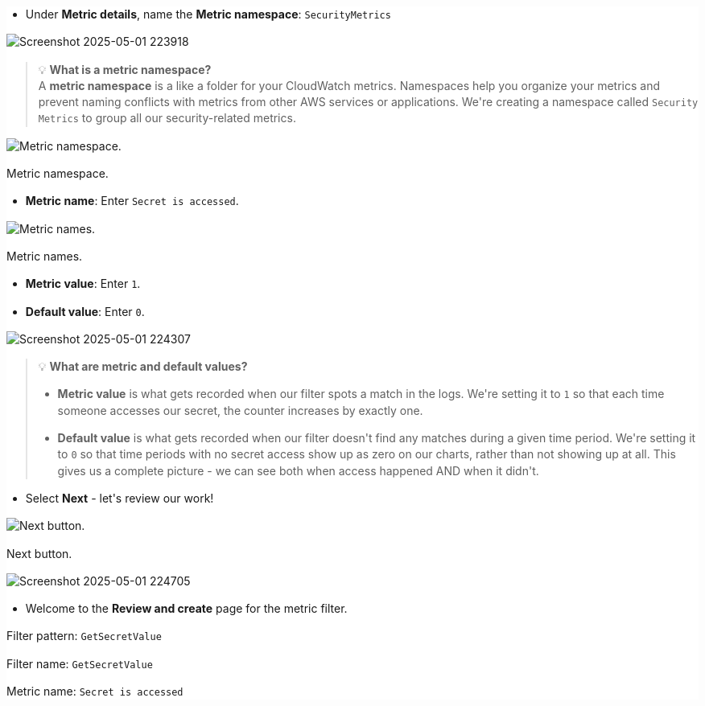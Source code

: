 -   Under **Metric details**, name the **Metric namespace**: `SecurityMetrics`
    
![Screenshot 2025-05-01 223918](https://github.com/user-attachments/assets/033325e9-02d0-4f7f-a73b-d7da806a9f8a)

> 💡 **What is a metric namespace?**  
> A **metric namespace** is a like a folder for your CloudWatch metrics. Namespaces help you organize your metrics and prevent naming conflicts with metrics from other AWS services or applications. We're creating a namespace called `SecurityMetrics` to group all our security-related metrics.

![Metric namespace.](https://learn.nextwork.org/projects/static/aws-security-monitoring/screenshot-89.png)

Metric namespace.

  

-   **Metric name**: Enter `Secret is accessed`.
    

![Metric names.](https://learn.nextwork.org/projects/static/aws-security-monitoring/screenshot-90.png)

Metric names.

  

-   **Metric value**: Enter `1`.
    
-   **Default value**: Enter `0`.
    
![Screenshot 2025-05-01 224307](https://github.com/user-attachments/assets/1ce0b5a3-fba0-4a6c-877e-aec2c9ced109)

> 💡 **What are metric and default values?**
> 
> -   **Metric value** is what gets recorded when our filter spots a match in the logs. We're setting it to `1` so that each time someone accesses our secret, the counter increases by exactly one.
>     
> -   **Default value** is what gets recorded when our filter doesn't find any matches during a given time period. We're setting it to `0` so that time periods with no secret access show up as zero on our charts, rather than not showing up at all. This gives us a complete picture - we can see both when access happened AND when it didn't.
>     



-   Select **Next** - let's review our work!
    

![Next button.](https://learn.nextwork.org/projects/static/aws-security-monitoring/screenshot-94.png)

Next button.

  ![Screenshot 2025-05-01 224705](https://github.com/user-attachments/assets/08a2f74b-461e-4c4e-a5e1-16b044a091b8)

-   Welcome to the **Review and create** page for the metric filter.  
      
    

Filter pattern: `GetSecretValue`

Filter name: `GetSecretValue`

Metric name: `Secret is accessed`
